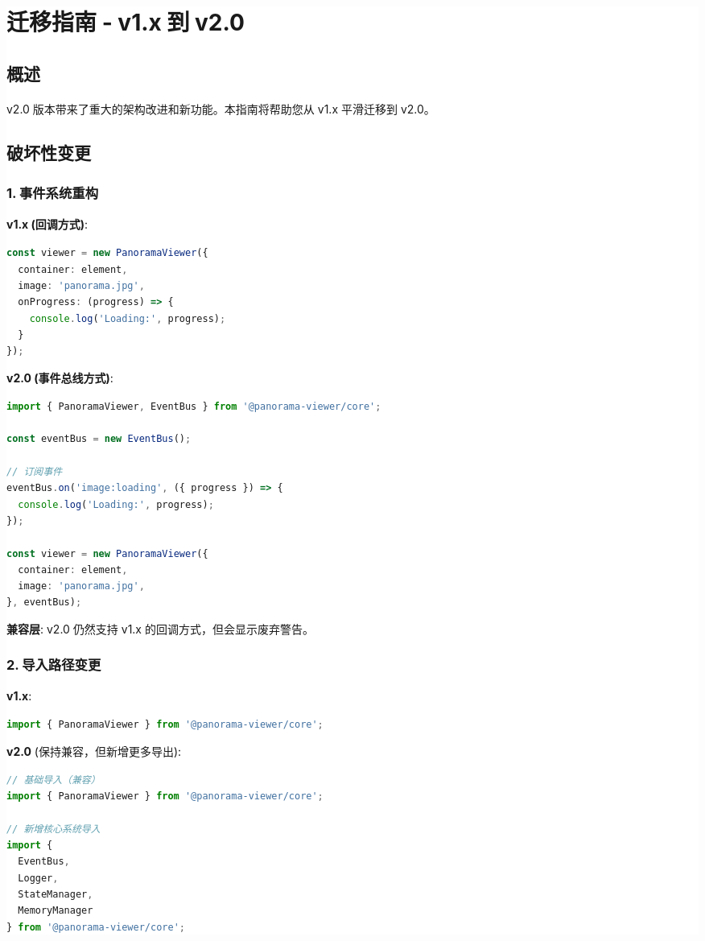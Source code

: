 # 迁移指南 - v1.x 到 v2.0

## 概述

v2.0 版本带来了重大的架构改进和新功能。本指南将帮助您从 v1.x 平滑迁移到 v2.0。

## 破坏性变更

### 1. 事件系统重构

**v1.x (回调方式)**:
```typescript
const viewer = new PanoramaViewer({
  container: element,
  image: 'panorama.jpg',
  onProgress: (progress) => {
    console.log('Loading:', progress);
  }
});
```

**v2.0 (事件总线方式)**:
```typescript
import { PanoramaViewer, EventBus } from '@panorama-viewer/core';

const eventBus = new EventBus();

// 订阅事件
eventBus.on('image:loading', ({ progress }) => {
  console.log('Loading:', progress);
});

const viewer = new PanoramaViewer({
  container: element,
  image: 'panorama.jpg',
}, eventBus);
```

**兼容层**: v2.0 仍然支持 v1.x 的回调方式，但会显示废弃警告。

### 2. 导入路径变更

**v1.x**:
```typescript
import { PanoramaViewer } from '@panorama-viewer/core';
```

**v2.0** (保持兼容，但新增更多导出):
```typescript
// 基础导入（兼容）
import { PanoramaViewer } from '@panorama-viewer/core';

// 新增核心系统导入
import { 
  EventBus, 
  Logger, 
  StateManager,
  MemoryManager 
} from '@panorama-viewer/core';
```
